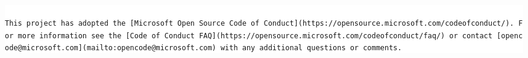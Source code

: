 ```

This project has adopted the [Microsoft Open Source Code of Conduct](https://opensource.microsoft.com/codeofconduct/). For more information see the [Code of Conduct FAQ](https://opensource.microsoft.com/codeofconduct/faq/) or contact [opencode@microsoft.com](mailto:opencode@microsoft.com) with any additional questions or comments.
